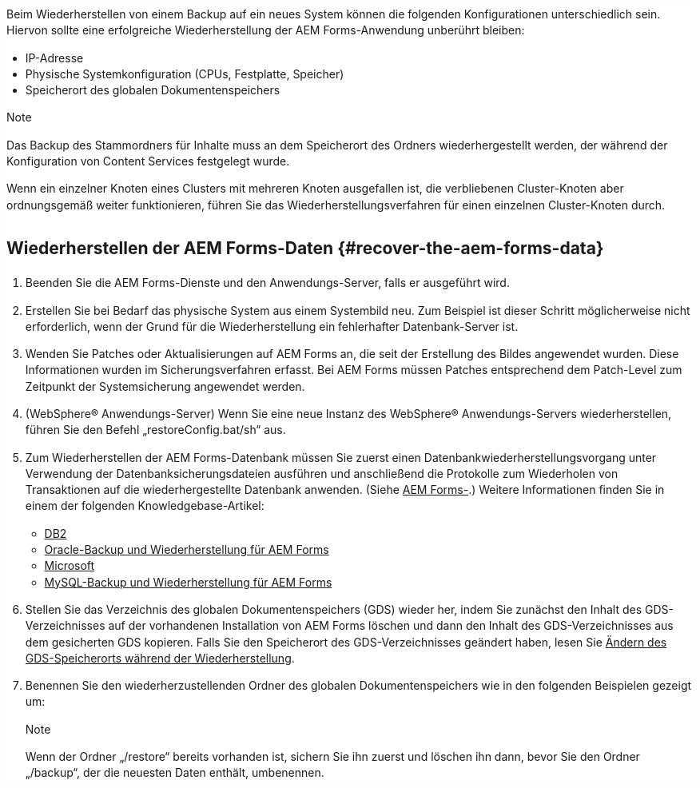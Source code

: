 Beim Wiederherstellen von einem Backup auf ein neues System können die folgenden Konfigurationen unterschiedlich sein. Hiervon sollte eine erfolgreiche Wiederherstellung der AEM Forms-Anwendung unberührt bleiben:

* IP-Adresse
* Physische Systemkonfiguration (CPUs, Festplatte, Speicher)
* Speicherort des globalen Dokumentenspeichers

>[!NOTE]
>
>Das Backup des Stammordners für Inhalte muss an dem Speicherort des Ordners wiederhergestellt werden, der während der Konfiguration von Content Services festgelegt wurde.

Wenn ein einzelner Knoten eines Clusters mit mehreren Knoten ausgefallen ist, die verbliebenen Cluster-Knoten aber ordnungsgemäß weiter funktionieren, führen Sie das Wiederherstellungsverfahren für einen einzelnen Cluster-Knoten durch.

## Wiederherstellen der AEM Forms-Daten {#recover-the-aem-forms-data}

1. Beenden Sie die AEM Forms-Dienste und den Anwendungs-Server, falls er ausgeführt wird.
1. Erstellen Sie bei Bedarf das physische System aus einem Systembild neu. Zum Beispiel ist dieser Schritt möglicherweise nicht erforderlich, wenn der Grund für die Wiederherstellung ein fehlerhafter Datenbank-Server ist.
1. Wenden Sie Patches oder Aktualisierungen auf AEM Forms an, die seit der Erstellung des Bildes angewendet wurden. Diese Informationen wurden im Sicherungsverfahren erfasst. Bei AEM Forms müssen Patches entsprechend dem Patch-Level zum Zeitpunkt der Systemsicherung angewendet werden.
1. (WebSphere® Anwendungs-Server) Wenn Sie eine neue Instanz des WebSphere® Anwendungs-Servers wiederherstellen, führen Sie den Befehl „restoreConfig.bat/sh“ aus.
1. Zum Wiederherstellen der AEM Forms-Datenbank müssen Sie zuerst einen Datenbankwiederherstellungsvorgang unter Verwendung der Datenbanksicherungsdateien ausführen und anschließend die Protokolle zum Wiederholen von Transaktionen auf die wiederhergestellte Datenbank anwenden. (Siehe [AEM Forms-](/help/forms/using/admin-help/files-back-recover.md#aem-forms-database).) Weitere Informationen finden Sie in einem der folgenden Knowledgebase-Artikel:

   * [DB2](/help/forms/using/admin-help/files-back-recover.md#db2)
   * [Oracle-Backup und Wiederherstellung für AEM Forms](/help/forms/using/admin-help/files-back-recover.md#oracle)
   * [Microsoft](/help/forms/using/admin-help/files-back-recover.md#sql-server)
   * [MySQL-Backup und Wiederherstellung für AEM Forms](/help/forms/using/admin-help/files-back-recover.md#mysql)

1. Stellen Sie das Verzeichnis des globalen Dokumentenspeichers (GDS) wieder her, indem Sie zunächst den Inhalt des GDS-Verzeichnisses auf der vorhandenen Installation von AEM Forms löschen und dann den Inhalt des GDS-Verzeichnisses aus dem gesicherten GDS kopieren. Falls Sie den Speicherort des GDS-Verzeichnisses geändert haben, lesen Sie [Ändern des GDS-Speicherorts während der Wiederherstellung](recovering-aem-forms-data.md#changing-the-gds-location-during-recovery).
1. Benennen Sie den wiederherzustellenden Ordner des globalen Dokumentenspeichers wie in den folgenden Beispielen gezeigt um:

   >[!NOTE]
   >
   >Wenn der Ordner „/restore“ bereits vorhanden ist, sichern Sie ihn zuerst und löschen ihn dann, bevor Sie den Ordner „/backup“, der die neuesten Daten enthält, umbenennen.
